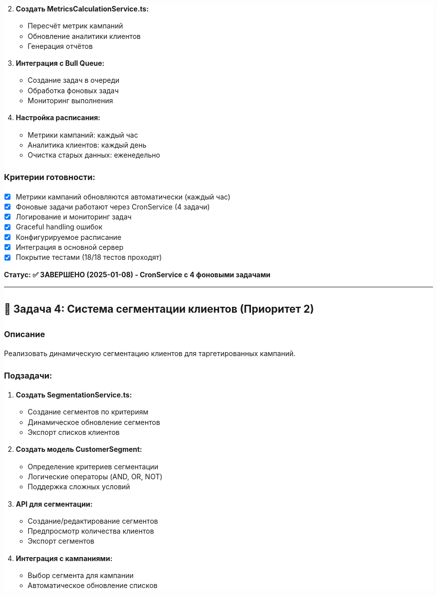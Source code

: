 2. **Создать MetricsCalculationService.ts:**
   - Пересчёт метрик кампаний
   - Обновление аналитики клиентов
   - Генерация отчётов

3. **Интеграция с Bull Queue:**
   - Создание задач в очереди
   - Обработка фоновых задач
   - Мониторинг выполнения

4. **Настройка расписания:**
   - Метрики кампаний: каждый час
   - Аналитика клиентов: каждый день
   - Очистка старых данных: еженедельно

### Критерии готовности:

- [x] Метрики кампаний обновляются автоматически (каждый час)
- [x] Фоновые задачи работают через CronService (4 задачи)
- [x] Логирование и мониторинг задач
- [x] Graceful handling ошибок
- [x] Конфигурируемое расписание
- [x] Интеграция в основной сервер
- [x] Покрытие тестами (18/18 тестов проходят)

**Статус: ✅ ЗАВЕРШЕНО (2025-01-08) - CronService с 4 фоновыми задачами**

---

## 🎯 Задача 4: Система сегментации клиентов (Приоритет 2)

### Описание

Реализовать динамическую сегментацию клиентов для таргетированных кампаний.

### Подзадачи:

1. **Создать SegmentationService.ts:**
   - Создание сегментов по критериям
   - Динамическое обновление сегментов
   - Экспорт списков клиентов

2. **Создать модель CustomerSegment:**
   - Определение критериев сегментации
   - Логические операторы (AND, OR, NOT)
   - Поддержка сложных условий

3. **API для сегментации:**
   - Создание/редактирование сегментов
   - Предпросмотр количества клиентов
   - Экспорт сегментов

4. **Интеграция с кампаниями:**
   - Выбор сегмента для кампании
   - Автоматическое обновление списков
